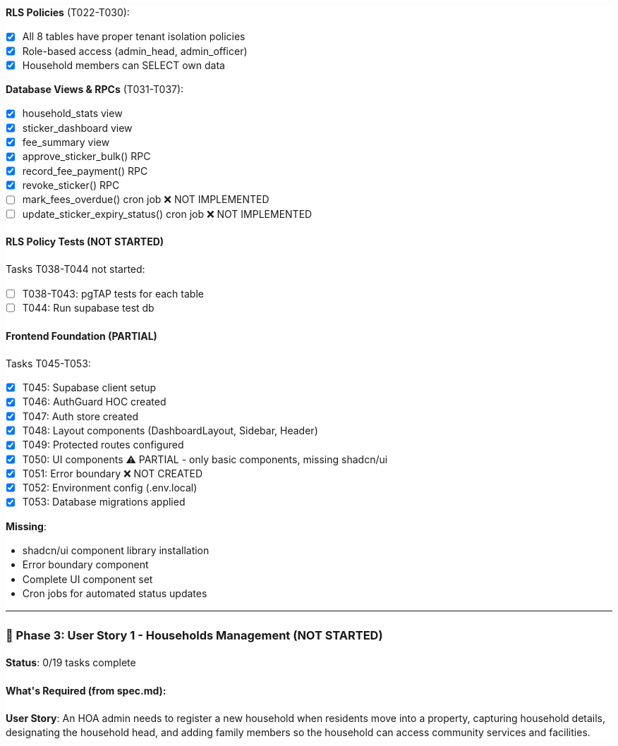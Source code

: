 **RLS Policies** (T022-T030):
- [x] All 8 tables have proper tenant isolation policies
- [x] Role-based access (admin_head, admin_officer)
- [x] Household members can SELECT own data

**Database Views & RPCs** (T031-T037):
- [x] household_stats view
- [x] sticker_dashboard view
- [x] fee_summary view
- [x] approve_sticker_bulk() RPC
- [x] record_fee_payment() RPC
- [x] revoke_sticker() RPC
- [ ] mark_fees_overdue() cron job ❌ NOT IMPLEMENTED
- [ ] update_sticker_expiry_status() cron job ❌ NOT IMPLEMENTED

#### RLS Policy Tests (NOT STARTED)

Tasks T038-T044 not started:
- [ ] T038-T043: pgTAP tests for each table
- [ ] T044: Run supabase test db

#### Frontend Foundation (PARTIAL)

Tasks T045-T053:
- [x] T045: Supabase client setup
- [x] T046: AuthGuard HOC created
- [x] T047: Auth store created
- [x] T048: Layout components (DashboardLayout, Sidebar, Header)
- [x] T049: Protected routes configured
- [x] T050: UI components ⚠️ PARTIAL - only basic components, missing shadcn/ui
- [x] T051: Error boundary ❌ NOT CREATED
- [x] T052: Environment config (.env.local)
- [x] T053: Database migrations applied

**Missing**:
- shadcn/ui component library installation
- Error boundary component
- Complete UI component set
- Cron jobs for automated status updates

---

### 🔴 Phase 3: User Story 1 - Households Management (NOT STARTED)

**Status**: 0/19 tasks complete

#### What's Required (from spec.md):

**User Story**:
An HOA admin needs to register a new household when residents move into a property, capturing household details, designating the household head, and adding family members so the household can access community services and facilities.
